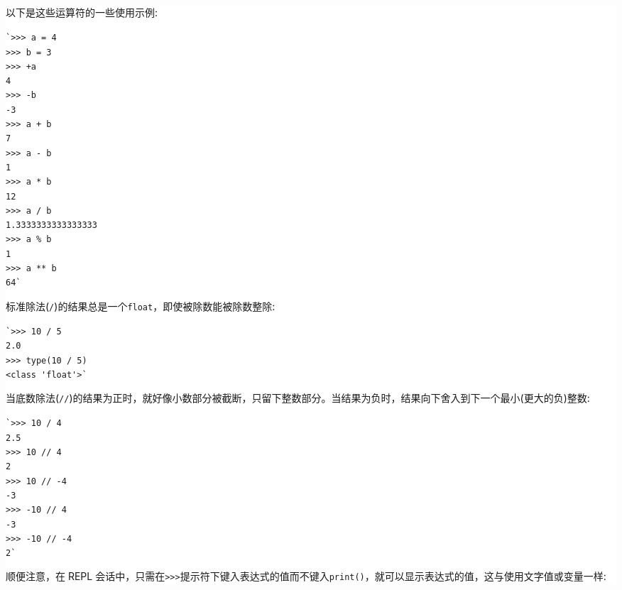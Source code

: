以下是这些运算符的一些使用示例:

>>>

```
`>>> a = 4
>>> b = 3
>>> +a
4
>>> -b
-3
>>> a + b
7
>>> a - b
1
>>> a * b
12
>>> a / b
1.3333333333333333
>>> a % b
1
>>> a ** b
64` 
```

标准除法(`/`)的结果总是一个`float`，即使被除数能被除数整除:

>>>

```
`>>> 10 / 5
2.0
>>> type(10 / 5)
<class 'float'>` 
```

当底数除法(`//`)的结果为正时，就好像小数部分被截断，只留下整数部分。当结果为负时，结果向下舍入到下一个最小(更大的负)整数:

>>>

```
`>>> 10 / 4
2.5
>>> 10 // 4
2
>>> 10 // -4
-3
>>> -10 // 4
-3
>>> -10 // -4
2` 
```

顺便注意，在 REPL 会话中，只需在`>>>`提示符下键入表达式的值而不键入`print()`，就可以显示表达式的值，这与使用文字值或变量一样:

>>>
